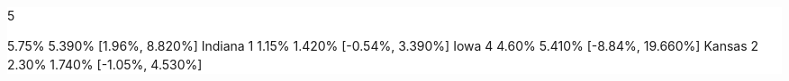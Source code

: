 5
</td>
<td style="text-align:left;">
5.75%
</td>
<td style="text-align:left;">
5.390%
</td>
<td style="text-align:left;">
[1.96%, 8.820%]
</td>
</tr>
<tr>
<td style="text-align:left;">
Indiana
</td>
<td style="text-align:right;">
1
</td>
<td style="text-align:left;">
1.15%
</td>
<td style="text-align:left;">
1.420%
</td>
<td style="text-align:left;">
[-0.54%, 3.390%]
</td>
</tr>
<tr>
<td style="text-align:left;">
Iowa
</td>
<td style="text-align:right;">
4
</td>
<td style="text-align:left;">
4.60%
</td>
<td style="text-align:left;">
5.410%
</td>
<td style="text-align:left;">
[-8.84%, 19.660%]
</td>
</tr>
<tr>
<td style="text-align:left;">
Kansas
</td>
<td style="text-align:right;">
2
</td>
<td style="text-align:left;">
2.30%
</td>
<td style="text-align:left;">
1.740%
</td>
<td style="text-align:left;">
[-1.05%, 4.530%]
</td>
</tr>
<tr>